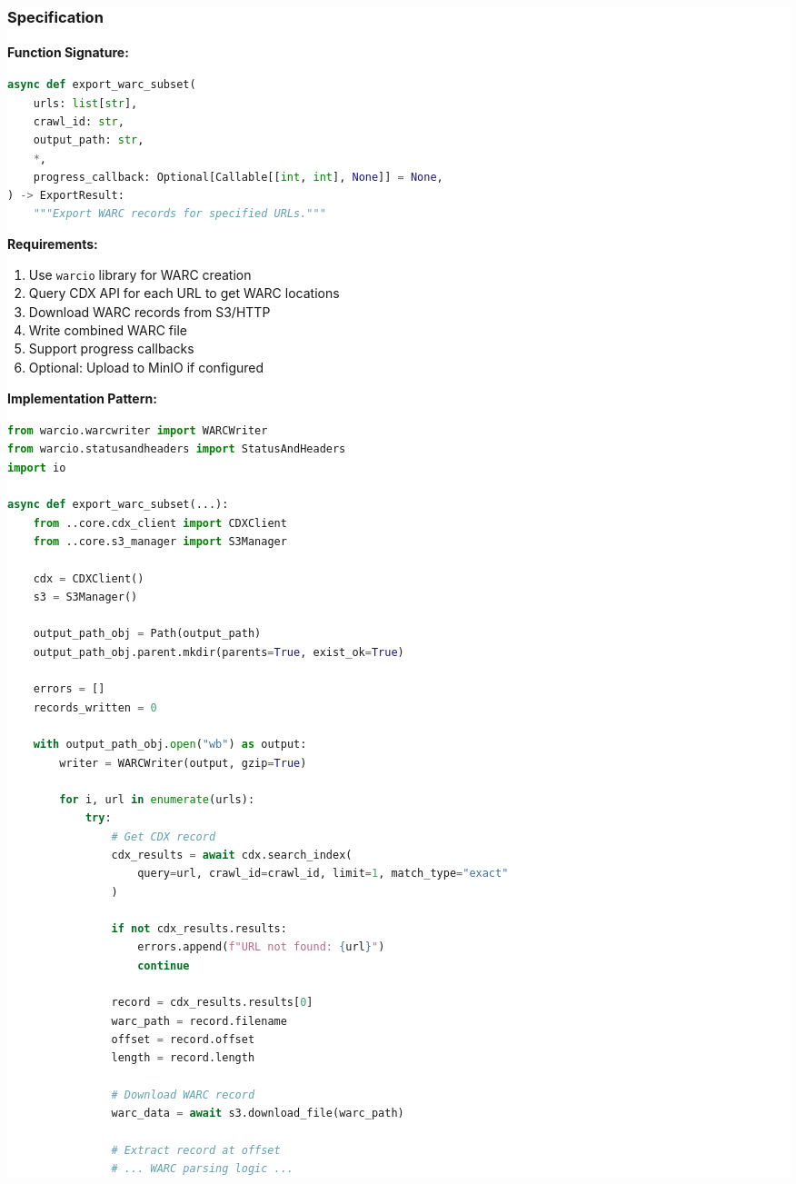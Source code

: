### Specification

**Function Signature:**
```python
async def export_warc_subset(
    urls: list[str],
    crawl_id: str,
    output_path: str,
    *,
    progress_callback: Optional[Callable[[int, int], None]] = None,
) -> ExportResult:
    """Export WARC records for specified URLs."""
```

**Requirements:**
1. Use `warcio` library for WARC creation
2. Query CDX API for each URL to get WARC locations
3. Download WARC records from S3/HTTP
4. Write combined WARC file
5. Support progress callbacks
6. Optional: Upload to MinIO if configured

**Implementation Pattern:**
```python
from warcio.warcwriter import WARCWriter
from warcio.statusandheaders import StatusAndHeaders
import io

async def export_warc_subset(...):
    from ..core.cdx_client import CDXClient
    from ..core.s3_manager import S3Manager

    cdx = CDXClient()
    s3 = S3Manager()

    output_path_obj = Path(output_path)
    output_path_obj.parent.mkdir(parents=True, exist_ok=True)

    errors = []
    records_written = 0

    with output_path_obj.open("wb") as output:
        writer = WARCWriter(output, gzip=True)

        for i, url in enumerate(urls):
            try:
                # Get CDX record
                cdx_results = await cdx.search_index(
                    query=url, crawl_id=crawl_id, limit=1, match_type="exact"
                )

                if not cdx_results.results:
                    errors.append(f"URL not found: {url}")
                    continue

                record = cdx_results.results[0]
                warc_path = record.filename
                offset = record.offset
                length = record.length

                # Download WARC record
                warc_data = await s3.download_file(warc_path)

                # Extract record at offset
                # ... WARC parsing logic ...
```